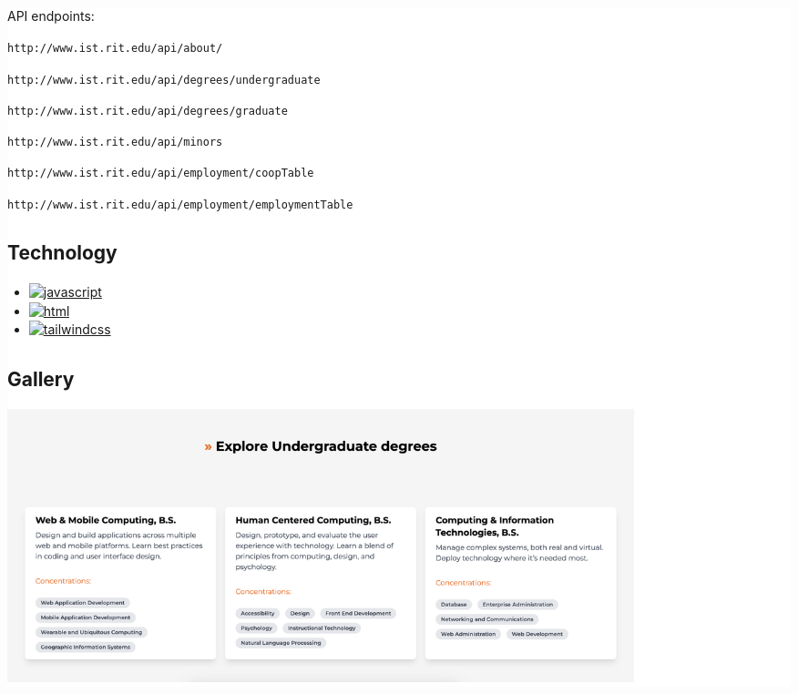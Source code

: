 API endpoints:

`http://www.ist.rit.edu/api/about/`

`http://www.ist.rit.edu/api/degrees/undergraduate`

`http://www.ist.rit.edu/api/degrees/graduate`

`http://www.ist.rit.edu/api/minors`

`http://www.ist.rit.edu/api/employment/coopTable`

`http://www.ist.rit.edu/api/employment/employmentTable`

</div>


## Technology

* [![javascript][javascript]][javascript-url]
* [![html][html]][html-url]
* [![tailwindcss][tailwindcss]][tailwindcss-url]


## Gallery

<div align="left">
    <img src="./media/RIT-IST-undergraduate.png" width="80%" height="80%">
</div>

<div align="left">

[linkedin]: https://img.shields.io/badge/-LinkedIn-black.svg?style=for-the-badge&logo=linkedin&colorB=555
[linkedin-url]: https://www.linkedin.com/in/jurajstefanic/
[email]: https://img.shields.io/badge/email-555?style=for-the-badge&logo=gmail&logoColor=white
[email-url]: mailto:jurajstefanic@outlook.com
[javascript]: https://img.shields.io/badge/javascript-F7DF1E?style=for-the-badge&logo=javascript&logoColor=white
[javascript-url]: https://javascript.com
[html]: https://img.shields.io/badge/html5-E34F26?style=for-the-badge&logo=html5&logoColor=white
[html-url]: https://html.com/
[tailwindcss]: https://img.shields.io/badge/tailwindcss-06B6D4?style=for-the-badge&logo=tailwindcss&logoColor=white
[tailwindcss-url]: https://tailwindcss.com/